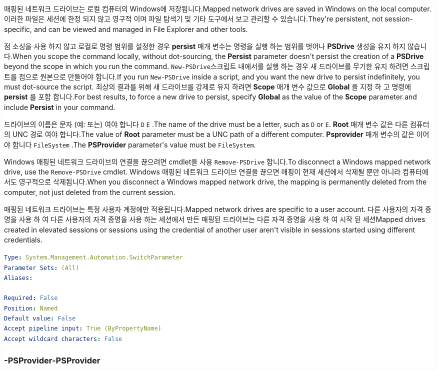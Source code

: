 <span data-ttu-id="e4ffc-197">매핑된 네트워크 드라이브는 로컬 컴퓨터의 Windows에 저장됩니다.</span><span class="sxs-lookup"><span data-stu-id="e4ffc-197">Mapped network drives are saved in Windows on the local computer.</span></span> <span data-ttu-id="e4ffc-198">이러한 파일은 세션에 한정 되지 않고 영구적 이며 파일 탐색기 및 기타 도구에서 보고 관리할 수 있습니다.</span><span class="sxs-lookup"><span data-stu-id="e4ffc-198">They're persistent, not session-specific, and can be viewed and managed in File Explorer and other tools.</span></span>

<span data-ttu-id="e4ffc-199">점 소싱을 사용 하지 않고 로컬로 명령 범위를 설정한 경우 **persist** 매개 변수는 명령을 실행 하는 범위를 벗어나 **PSDrive** 생성을 유지 하지 않습니다.</span><span class="sxs-lookup"><span data-stu-id="e4ffc-199">When you scope the command locally, without dot-sourcing, the **Persist** parameter doesn't persist the creation of a **PSDrive** beyond the scope in which you run the command.</span></span> <span data-ttu-id="e4ffc-200">`New-PSDrive`스크립트 내에서를 실행 하는 경우 새 드라이브를 무기한 유지 하려면 스크립트를 점으로 원본으로 만들어야 합니다.</span><span class="sxs-lookup"><span data-stu-id="e4ffc-200">If you run `New-PSDrive` inside a script, and you want the new drive to persist indefinitely, you must dot-source the script.</span></span> <span data-ttu-id="e4ffc-201">최상의 결과를 위해 새 드라이브를 강제로 유지 하려면 **Scope** 매개 변수 값으로 **Global** 을 지정 하 고 명령에 **persist** 를 포함 합니다.</span><span class="sxs-lookup"><span data-stu-id="e4ffc-201">For best results, to force a new drive to persist, specify **Global** as the value of the **Scope** parameter and include **Persist** in your command.</span></span>

<span data-ttu-id="e4ffc-202">드라이브의 이름은 문자 (예: 또는) 여야 합니다 `D` `E` .</span><span class="sxs-lookup"><span data-stu-id="e4ffc-202">The name of the drive must be a letter, such as `D` or `E`.</span></span> <span data-ttu-id="e4ffc-203">**Root** 매개 변수 값은 다른 컴퓨터의 UNC 경로 여야 합니다.</span><span class="sxs-lookup"><span data-stu-id="e4ffc-203">The value of **Root** parameter must be a UNC path of a different computer.</span></span> <span data-ttu-id="e4ffc-204">**Psprovider** 매개 변수의 값은 이어야 합니다 `FileSystem` .</span><span class="sxs-lookup"><span data-stu-id="e4ffc-204">The **PSProvider** parameter's value must be `FileSystem`.</span></span>

<span data-ttu-id="e4ffc-205">Windows 매핑된 네트워크 드라이브의 연결을 끊으려면 cmdlet을 사용 `Remove-PSDrive` 합니다.</span><span class="sxs-lookup"><span data-stu-id="e4ffc-205">To disconnect a Windows mapped network drive, use the `Remove-PSDrive` cmdlet.</span></span> <span data-ttu-id="e4ffc-206">Windows 매핑된 네트워크 드라이브 연결을 끊으면 매핑이 현재 세션에서 삭제될 뿐만 아니라 컴퓨터에서도 영구적으로 삭제됩니다.</span><span class="sxs-lookup"><span data-stu-id="e4ffc-206">When you disconnect a Windows mapped network drive, the mapping is permanently deleted from the computer, not just deleted from the current session.</span></span>

<span data-ttu-id="e4ffc-207">매핑된 네트워크 드라이브는 특정 사용자 계정에만 적용됩니다.</span><span class="sxs-lookup"><span data-stu-id="e4ffc-207">Mapped network drives are specific to a user account.</span></span> <span data-ttu-id="e4ffc-208">다른 사용자의 자격 증명을 사용 하 여 다른 사용자의 자격 증명을 사용 하는 세션에서 만든 매핑된 드라이브는 다른 자격 증명을 사용 하 여 시작 된 세션</span><span class="sxs-lookup"><span data-stu-id="e4ffc-208">Mapped drives created in elevated sessions or sessions using the credential of another user aren't visible in sessions started using different credentials.</span></span>

```yaml
Type: System.Management.Automation.SwitchParameter
Parameter Sets: (All)
Aliases:

Required: False
Position: Named
Default value: False
Accept pipeline input: True (ByPropertyName)
Accept wildcard characters: False
```

### <span data-ttu-id="e4ffc-209">-PSProvider</span><span class="sxs-lookup"><span data-stu-id="e4ffc-209">-PSProvider</span></span>
